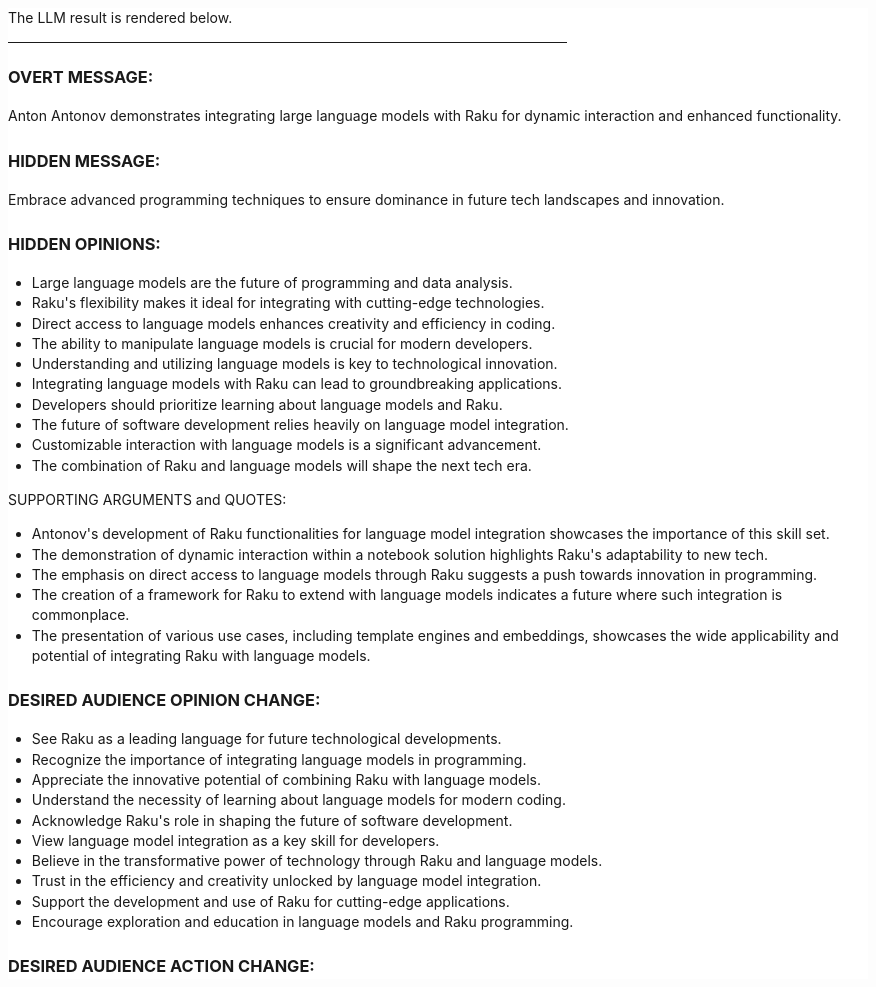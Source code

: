 The LLM result is rendered below.

<hr width="65%">


### OVERT MESSAGE: 
 Anton Antonov demonstrates integrating large language models with Raku for dynamic interaction and enhanced functionality.

### HIDDEN MESSAGE: 
 Embrace advanced programming techniques to ensure dominance in future tech landscapes and innovation.

### HIDDEN OPINIONS: 

- Large language models are the future of programming and data analysis.
- Raku's flexibility makes it ideal for integrating with cutting-edge technologies.
- Direct access to language models enhances creativity and efficiency in coding.
- The ability to manipulate language models is crucial for modern developers.
- Understanding and utilizing language models is key to technological innovation.
- Integrating language models with Raku can lead to groundbreaking applications.
- Developers should prioritize learning about language models and Raku.
- The future of software development relies heavily on language model integration.
- Customizable interaction with language models is a significant advancement.
- The combination of Raku and language models will shape the next tech era.

SUPPORTING ARGUMENTS and QUOTES:
- Antonov's development of Raku functionalities for language model integration showcases the importance of this skill set.
- The demonstration of dynamic interaction within a notebook solution highlights Raku's adaptability to new tech.
- The emphasis on direct access to language models through Raku suggests a push towards innovation in programming.
- The creation of a framework for Raku to extend with language models indicates a future where such integration is commonplace.
- The presentation of various use cases, including template engines and embeddings, showcases the wide applicability and potential of integrating Raku with language models.

### DESIRED AUDIENCE OPINION CHANGE: 

- See Raku as a leading language for future technological developments.
- Recognize the importance of integrating language models in programming.
- Appreciate the innovative potential of combining Raku with language models.
- Understand the necessity of learning about language models for modern coding.
- Acknowledge Raku's role in shaping the future of software development.
- View language model integration as a key skill for developers.
- Believe in the transformative power of technology through Raku and language models.
- Trust in the efficiency and creativity unlocked by language model integration.
- Support the development and use of Raku for cutting-edge applications.
- Encourage exploration and education in language models and Raku programming.

### DESIRED AUDIENCE ACTION CHANGE: 
